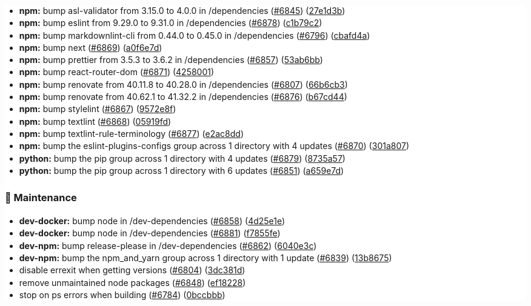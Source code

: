 * **npm:** bump asl-validator from 3.15.0 to 4.0.0 in /dependencies ([#6845](https://github.com/super-linter/super-linter/issues/6845)) ([27e1d3b](https://github.com/super-linter/super-linter/commit/27e1d3b97be6df3ba9402355f4b17448db4580bf))
* **npm:** bump eslint from 9.29.0 to 9.31.0 in /dependencies ([#6878](https://github.com/super-linter/super-linter/issues/6878)) ([c1b79c2](https://github.com/super-linter/super-linter/commit/c1b79c24e67e9b2d43598abfeaeba9df9df39c15))
* **npm:** bump markdownlint-cli from 0.44.0 to 0.45.0 in /dependencies ([#6796](https://github.com/super-linter/super-linter/issues/6796)) ([cbafd4a](https://github.com/super-linter/super-linter/commit/cbafd4a64a6624d14043bc5714a38a4d991b8c84))
* **npm:** bump next ([#6869](https://github.com/super-linter/super-linter/issues/6869)) ([a0f6e7d](https://github.com/super-linter/super-linter/commit/a0f6e7dc540772fbafb53657c4bc7acfb0933fdb))
* **npm:** bump prettier from 3.5.3 to 3.6.2 in /dependencies ([#6857](https://github.com/super-linter/super-linter/issues/6857)) ([53ab6bb](https://github.com/super-linter/super-linter/commit/53ab6bbb94bcdeca203858c646b88fa6e8f77576))
* **npm:** bump react-router-dom ([#6871](https://github.com/super-linter/super-linter/issues/6871)) ([4258001](https://github.com/super-linter/super-linter/commit/4258001721a0f0e88d9b9fee849ba5e2341471ee))
* **npm:** bump renovate from 40.11.8 to 40.28.0 in /dependencies ([#6807](https://github.com/super-linter/super-linter/issues/6807)) ([66b6cb3](https://github.com/super-linter/super-linter/commit/66b6cb3802422e5c67588a7983dae41b518cf91c))
* **npm:** bump renovate from 40.62.1 to 41.32.2 in /dependencies ([#6876](https://github.com/super-linter/super-linter/issues/6876)) ([b67cd44](https://github.com/super-linter/super-linter/commit/b67cd445cfc4481e467de52bc247b655b32f7dce))
* **npm:** bump stylelint ([#6867](https://github.com/super-linter/super-linter/issues/6867)) ([9572e8f](https://github.com/super-linter/super-linter/commit/9572e8f1315da054fa080b9ed9e2c2ccae8033fe))
* **npm:** bump textlint ([#6868](https://github.com/super-linter/super-linter/issues/6868)) ([05919fd](https://github.com/super-linter/super-linter/commit/05919fdf12f18417de9530d2202bce606adf957d))
* **npm:** bump textlint-rule-terminology ([#6877](https://github.com/super-linter/super-linter/issues/6877)) ([e2ac8dd](https://github.com/super-linter/super-linter/commit/e2ac8dda85363bdcadd01804c4df2fc99bcb4cbb))
* **npm:** bump the eslint-plugins-configs group across 1 directory with 4 updates ([#6870](https://github.com/super-linter/super-linter/issues/6870)) ([301a807](https://github.com/super-linter/super-linter/commit/301a807afb529c0747fbc8ab6579b39b02fa54a5))
* **python:** bump the pip group across 1 directory with 4 updates ([#6879](https://github.com/super-linter/super-linter/issues/6879)) ([8735a57](https://github.com/super-linter/super-linter/commit/8735a57c588de6753da6212598529e7462d49d18))
* **python:** bump the pip group across 1 directory with 6 updates ([#6851](https://github.com/super-linter/super-linter/issues/6851)) ([a659e7d](https://github.com/super-linter/super-linter/commit/a659e7d47bb881934a51f9c21332315a7bde591d))


### 🧰 Maintenance

* **dev-docker:** bump node in /dev-dependencies ([#6858](https://github.com/super-linter/super-linter/issues/6858)) ([4d25e1e](https://github.com/super-linter/super-linter/commit/4d25e1e31602d31f8cc38b21d3d0478af9cde319))
* **dev-docker:** bump node in /dev-dependencies ([#6881](https://github.com/super-linter/super-linter/issues/6881)) ([f7855fe](https://github.com/super-linter/super-linter/commit/f7855fe64db599395ee7c9a57ee52e9e72ed4163))
* **dev-npm:** bump release-please in /dev-dependencies ([#6862](https://github.com/super-linter/super-linter/issues/6862)) ([6040e3c](https://github.com/super-linter/super-linter/commit/6040e3cde70f2c0206778dd22a43e0bde8b28a78))
* **dev-npm:** bump the npm_and_yarn group across 1 directory with 1 update ([#6839](https://github.com/super-linter/super-linter/issues/6839)) ([13b8675](https://github.com/super-linter/super-linter/commit/13b8675a3e5e0f13d4d9ce58724dbe0a14d4aada))
* disable errexit when getting versions ([#6804](https://github.com/super-linter/super-linter/issues/6804)) ([3dc381d](https://github.com/super-linter/super-linter/commit/3dc381d77994c139728128c069b7176f8e12fd28))
* remove unmaintained node packages ([#6848](https://github.com/super-linter/super-linter/issues/6848)) ([ef18228](https://github.com/super-linter/super-linter/commit/ef1822821fe0a4e22d01576195a6d997cb94897e))
* stop on ps errors when building ([#6784](https://github.com/super-linter/super-linter/issues/6784)) ([0bccbbb](https://github.com/super-linter/super-linter/commit/0bccbbb68f766f4a9f65e002a3f0dd04cb4379a8))